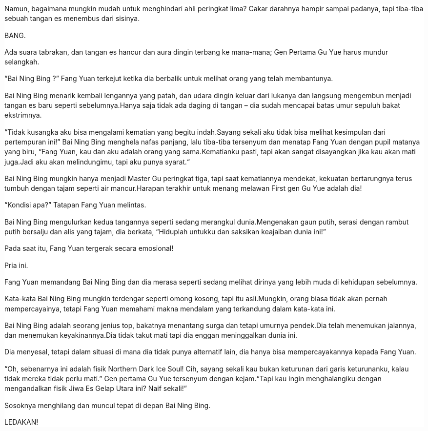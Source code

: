 Namun, bagaimana mungkin mudah untuk menghindari ahli peringkat lima? Cakar darahnya hampir sampai padanya, tapi tiba-tiba sebuah tangan es menembus dari sisinya.

BANG.

Ada suara tabrakan, dan tangan es hancur dan aura dingin terbang ke mana-mana; Gen Pertama Gu Yue harus mundur selangkah.



“Bai Ning Bing ?” Fang Yuan terkejut ketika dia berbalik untuk melihat orang yang telah membantunya.

Bai Ning Bing menarik kembali lengannya yang patah, dan udara dingin keluar dari lukanya dan langsung mengembun menjadi tangan es baru seperti sebelumnya.Hanya saja tidak ada daging di tangan – dia sudah mencapai batas umur sepuluh bakat ekstrimnya.

“Tidak kusangka aku bisa mengalami kematian yang begitu indah.Sayang sekali aku tidak bisa melihat kesimpulan dari pertempuran ini!” Bai Ning Bing menghela nafas panjang, lalu tiba-tiba tersenyum dan menatap Fang Yuan dengan pupil matanya yang biru, “Fang Yuan, kau dan aku adalah orang yang sama.Kematianku pasti, tapi akan sangat disayangkan jika kau akan mati juga.Jadi aku akan melindungimu, tapi aku punya syarat.“

Bai Ning Bing mungkin hanya menjadi Master Gu peringkat tiga, tapi saat kematiannya mendekat, kekuatan bertarungnya terus tumbuh dengan tajam seperti air mancur.Harapan terakhir untuk menang melawan First gen Gu Yue adalah dia!

“Kondisi apa?” Tatapan Fang Yuan melintas.

Bai Ning Bing mengulurkan kedua tangannya seperti sedang merangkul dunia.Mengenakan gaun putih, serasi dengan rambut putih bersalju dan alis yang tajam, dia berkata, “Hiduplah untukku dan saksikan keajaiban dunia ini!”

Pada saat itu, Fang Yuan tergerak secara emosional!

Pria ini.

Fang Yuan memandang Bai Ning Bing dan dia merasa seperti sedang melihat dirinya yang lebih muda di kehidupan sebelumnya.

Kata-kata Bai Ning Bing mungkin terdengar seperti omong kosong, tapi itu asli.Mungkin, orang biasa tidak akan pernah mempercayainya, tetapi Fang Yuan memahami makna mendalam yang terkandung dalam kata-kata ini.

Bai Ning Bing adalah seorang jenius top, bakatnya menantang surga dan tetapi umurnya pendek.Dia telah menemukan jalannya, dan menemukan keyakinannya.Dia tidak takut mati tapi dia enggan meninggalkan dunia ini.

Dia menyesal, tetapi dalam situasi di mana dia tidak punya alternatif lain, dia hanya bisa mempercayakannya kepada Fang Yuan.

“Oh, sebenarnya ini adalah fisik Northern Dark Ice Soul! Cih, sayang sekali kau bukan keturunan dari garis keturunanku, kalau tidak mereka tidak perlu mati.” Gen pertama Gu Yue tersenyum dengan kejam.“Tapi kau ingin menghalangiku dengan mengandalkan fisik Jiwa Es Gelap Utara ini? Naif sekali!”

Sosoknya menghilang dan muncul tepat di depan Bai Ning Bing.



LEDAKAN!
